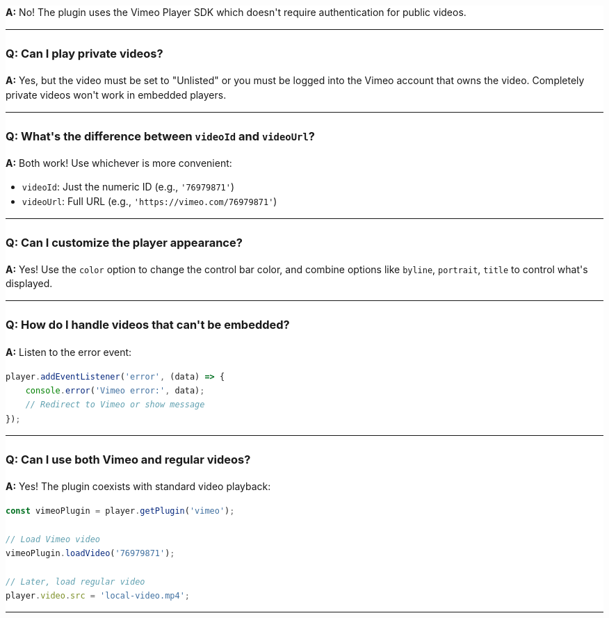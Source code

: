 **A:** No! The plugin uses the Vimeo Player SDK which doesn't require authentication for public videos.

---

### Q: Can I play private videos?

**A:** Yes, but the video must be set to "Unlisted" or you must be logged into the Vimeo account that owns the video. Completely private videos won't work in embedded players.

---

### Q: What's the difference between `videoId` and `videoUrl`?

**A:** Both work! Use whichever is more convenient:
- `videoId`: Just the numeric ID (e.g., `'76979871'`)
- `videoUrl`: Full URL (e.g., `'https://vimeo.com/76979871'`)

---

### Q: Can I customize the player appearance?

**A:** Yes! Use the `color` option to change the control bar color, and combine options like `byline`, `portrait`, `title` to control what's displayed.

---

### Q: How do I handle videos that can't be embedded?

**A:** Listen to the error event:

```javascript
player.addEventListener('error', (data) => {
    console.error('Vimeo error:', data);
    // Redirect to Vimeo or show message
});
```

---

### Q: Can I use both Vimeo and regular videos?

**A:** Yes! The plugin coexists with standard video playback:

```javascript
const vimeoPlugin = player.getPlugin('vimeo');

// Load Vimeo video
vimeoPlugin.loadVideo('76979871');

// Later, load regular video
player.video.src = 'local-video.mp4';
```

---